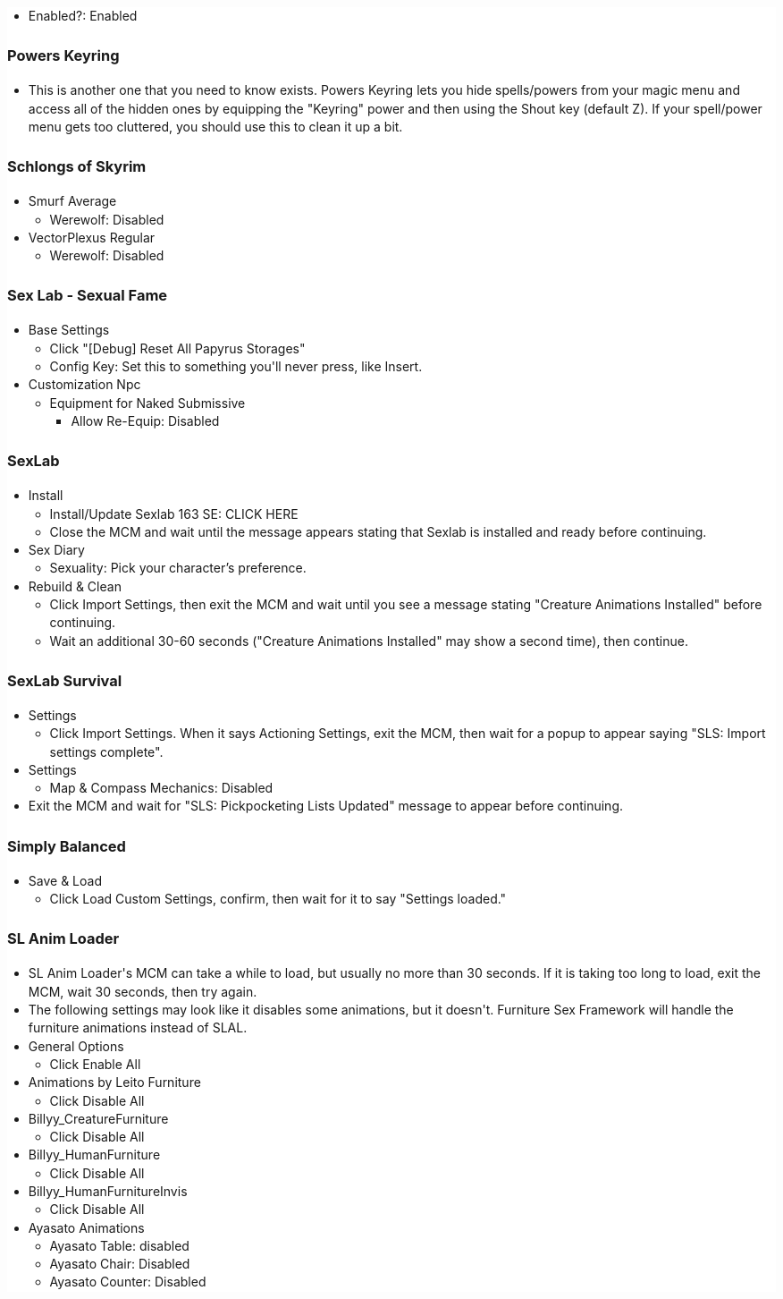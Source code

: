 - Enabled?: Enabled
### Powers Keyring
- This is another one that you need to know exists. Powers Keyring lets you hide spells/powers from your magic menu and access all of the hidden ones by equipping the "Keyring" power and then using the Shout key (default Z). If your spell/power menu gets too cluttered, you should use this to clean it up a bit.
### Schlongs of Skyrim
- Smurf Average
  - Werewolf: Disabled
- VectorPlexus Regular
  - Werewolf: Disabled
### Sex Lab - Sexual Fame
- Base Settings
  - Click "[Debug] Reset All Papyrus Storages"
  - Config Key: Set this to something you'll never press, like Insert.
- Customization Npc
  - Equipment for Naked Submissive
    - Allow Re-Equip: Disabled
### SexLab
- Install
  -  Install/Update Sexlab 163 SE: CLICK HERE
  -  Close the MCM and wait until the message appears stating that Sexlab is installed and ready before continuing.
- Sex Diary
  - Sexuality: Pick your character’s preference.
- Rebuild & Clean
  - Click Import Settings, then exit the MCM and wait until you see a message stating "Creature Animations Installed" before continuing.
  - Wait an additional 30-60 seconds ("Creature Animations Installed" may show a second time), then continue.
### SexLab Survival
- Settings
  - Click Import Settings.  When it says Actioning Settings, exit the MCM, then wait for a popup to appear saying "SLS: Import settings complete".
- Settings
  - Map & Compass Mechanics: Disabled
- Exit the MCM and wait for "SLS: Pickpocketing Lists Updated" message to appear before continuing.
### Simply Balanced
- Save & Load
  - Click Load Custom Settings, confirm, then wait for it to say "Settings loaded."
### SL Anim Loader
- SL Anim Loader's MCM can take a while to load, but usually no more than 30 seconds. If it is taking too long to load, exit the MCM, wait 30 seconds, then try again.
- The following settings may look like it disables some animations, but it doesn't. Furniture Sex Framework will handle the furniture animations instead of SLAL.
- General Options
  - Click Enable All
- Animations by Leito Furniture
  - Click Disable All
- Billyy_CreatureFurniture
  - Click Disable All
- Billyy_HumanFurniture
  - Click Disable All
- Billyy_HumanFurnitureInvis
  - Click Disable All
- Ayasato Animations
  - Ayasato Table: disabled
  - Ayasato Chair: Disabled
  - Ayasato Counter: Disabled 